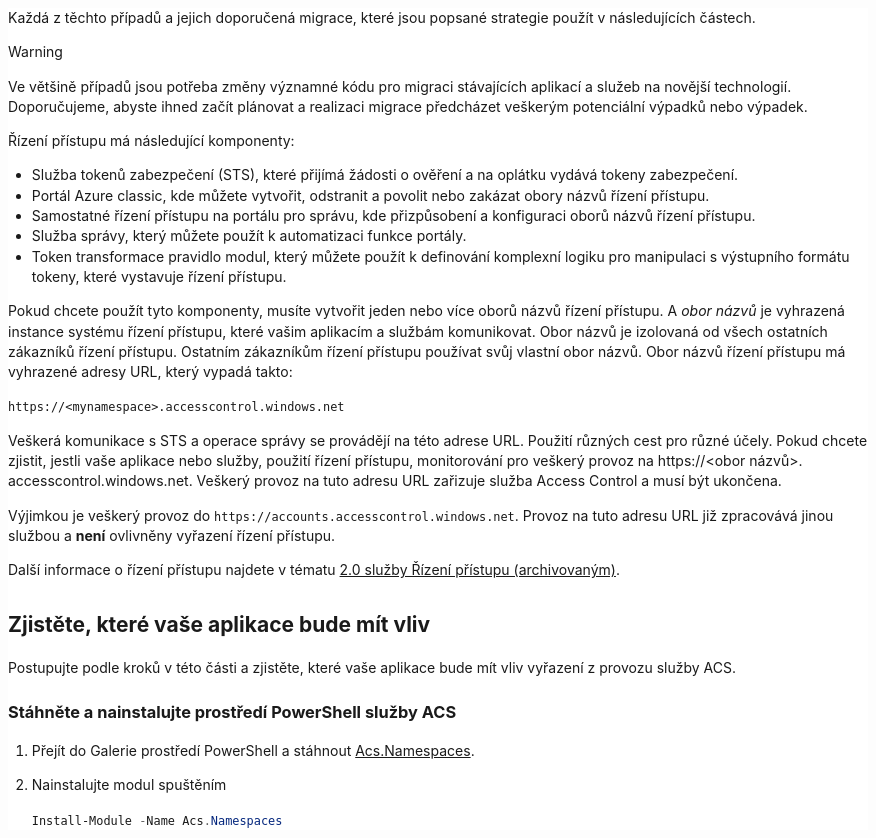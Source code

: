 Každá z těchto případů a jejich doporučená migrace, které jsou popsané strategie použít v následujících částech.

> [!WARNING]
> Ve většině případů jsou potřeba změny významné kódu pro migraci stávajících aplikací a služeb na novější technologií. Doporučujeme, abyste ihned začít plánovat a realizaci migrace předcházet veškerým potenciální výpadků nebo výpadek.

Řízení přístupu má následující komponenty:

- Služba tokenů zabezpečení (STS), které přijímá žádosti o ověření a na oplátku vydává tokeny zabezpečení.
- Portál Azure classic, kde můžete vytvořit, odstranit a povolit nebo zakázat obory názvů řízení přístupu.
- Samostatné řízení přístupu na portálu pro správu, kde přizpůsobení a konfiguraci oborů názvů řízení přístupu.
- Služba správy, který můžete použít k automatizaci funkce portály.
- Token transformace pravidlo modul, který můžete použít k definování komplexní logiku pro manipulaci s výstupního formátu tokeny, které vystavuje řízení přístupu.

Pokud chcete použít tyto komponenty, musíte vytvořit jeden nebo více oborů názvů řízení přístupu. A *obor názvů* je vyhrazená instance systému řízení přístupu, které vašim aplikacím a službám komunikovat. Obor názvů je izolovaná od všech ostatních zákazníků řízení přístupu. Ostatním zákazníkům řízení přístupu používat svůj vlastní obor názvů. Obor názvů řízení přístupu má vyhrazené adresy URL, který vypadá takto:

```HTTP
https://<mynamespace>.accesscontrol.windows.net
```

Veškerá komunikace s STS a operace správy se provádějí na této adrese URL. Použití různých cest pro různé účely. Pokud chcete zjistit, jestli vaše aplikace nebo služby, použití řízení přístupu, monitorování pro veškerý provoz na https://&lt;obor názvů&gt;. accesscontrol.windows.net. Veškerý provoz na tuto adresu URL zařizuje služba Access Control a musí být ukončena. 

Výjimkou je veškerý provoz do `https://accounts.accesscontrol.windows.net`. Provoz na tuto adresu URL již zpracovává jinou službou a **není** ovlivněny vyřazení řízení přístupu. 

Další informace o řízení přístupu najdete v tématu [2.0 služby Řízení přístupu (archivovaným)](https://msdn.microsoft.com/library/hh147631.aspx).

## <a name="find-out-which-of-your-apps-will-be-impacted"></a>Zjistěte, které vaše aplikace bude mít vliv

Postupujte podle kroků v této části a zjistěte, které vaše aplikace bude mít vliv vyřazení z provozu služby ACS.

### <a name="download-and-install-acs-powershell"></a>Stáhněte a nainstalujte prostředí PowerShell služby ACS

1. Přejít do Galerie prostředí PowerShell a stáhnout [Acs.Namespaces](https://www.powershellgallery.com/packages/Acs.Namespaces/1.0.2).
1. Nainstalujte modul spuštěním

    ```powershell
    Install-Module -Name Acs.Namespaces
    ```
